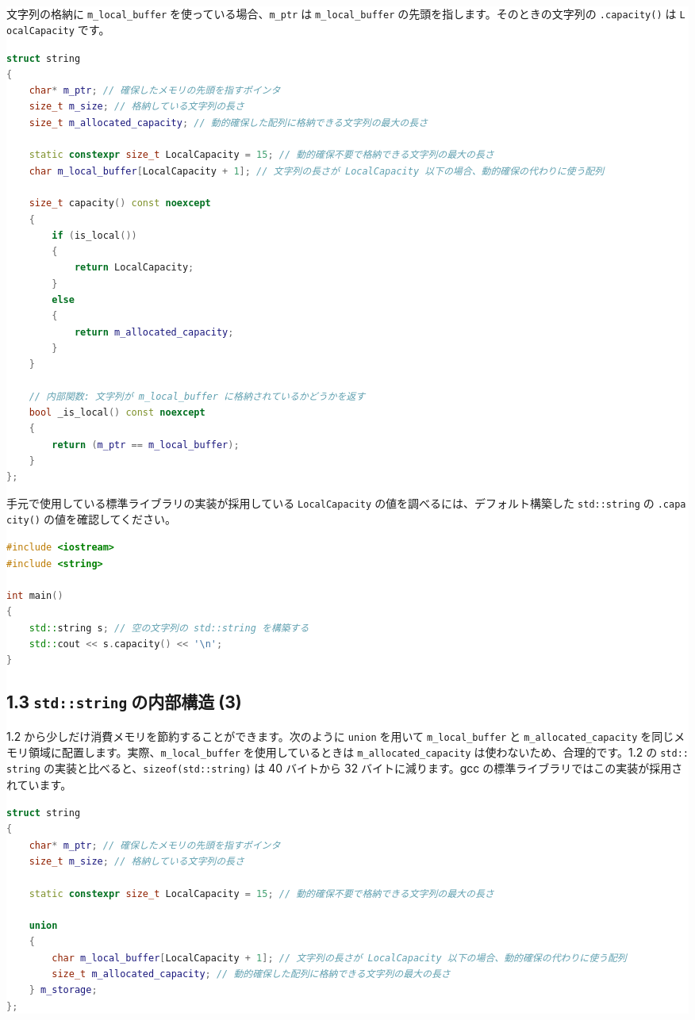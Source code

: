 文字列の格納に `m_local_buffer` を使っている場合、`m_ptr` は `m_local_buffer` の先頭を指します。そのときの文字列の `.capacity()` は `LocalCapacity` です。

```cpp
struct string
{
	char* m_ptr; // 確保したメモリの先頭を指すポインタ
	size_t m_size; // 格納している文字列の長さ
	size_t m_allocated_capacity; // 動的確保した配列に格納できる文字列の最大の長さ
	
	static constexpr size_t LocalCapacity = 15; // 動的確保不要で格納できる文字列の最大の長さ
	char m_local_buffer[LocalCapacity + 1]; // 文字列の長さが LocalCapacity 以下の場合、動的確保の代わりに使う配列

	size_t capacity() const noexcept
	{
		if (is_local())
		{
			return LocalCapacity;
		}
		else
		{
			return m_allocated_capacity;
		}
	}

	// 内部関数: 文字列が m_local_buffer に格納されているかどうかを返す
	bool _is_local() const noexcept
	{
		return (m_ptr == m_local_buffer);
	}
};
```

手元で使用している標準ライブラリの実装が採用している `LocalCapacity` の値を調べるには、デフォルト構築した `std::string` の `.capacity()` の値を確認してください。

```cpp
#include <iostream>
#include <string>

int main()
{
	std::string s; // 空の文字列の std::string を構築する
	std::cout << s.capacity() << '\n';
}
```

## 1.3 `std::string` の内部構造 (3)
1.2 から少しだけ消費メモリを節約することができます。次のように `union` を用いて `m_local_buffer` と `m_allocated_capacity` を同じメモリ領域に配置します。実際、`m_local_buffer` を使用しているときは `m_allocated_capacity` は使わないため、合理的です。1.2 の `std::string` の実装と比べると、`sizeof(std::string)` は 40 バイトから 32 バイトに減ります。gcc の標準ライブラリではこの実装が採用されています。

```cpp
struct string
{
	char* m_ptr; // 確保したメモリの先頭を指すポインタ
	size_t m_size; // 格納している文字列の長さ

	static constexpr size_t LocalCapacity = 15; // 動的確保不要で格納できる文字列の最大の長さ

	union
	{
		char m_local_buffer[LocalCapacity + 1]; // 文字列の長さが LocalCapacity 以下の場合、動的確保の代わりに使う配列
		size_t m_allocated_capacity; // 動的確保した配列に格納できる文字列の最大の長さ
	} m_storage;
};
```